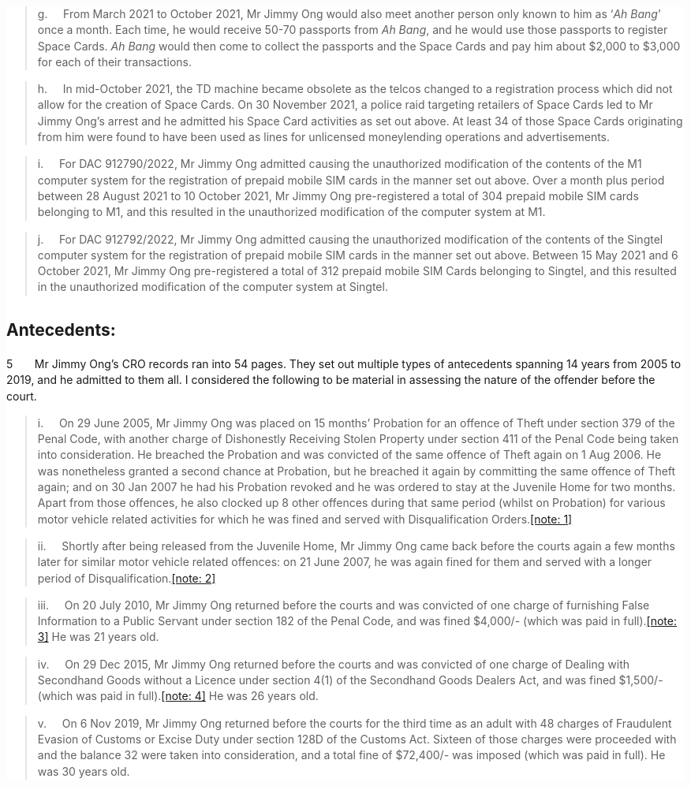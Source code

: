 > g.     From March 2021 to October 2021, Mr Jimmy Ong would also meet another person only known to him as ‘_Ah Bang_’ once a month. Each time, he would receive 50-70 passports from _Ah Bang_, and he would use those passports to register Space Cards. _Ah Bang_ would then come to collect the passports and the Space Cards and pay him about $2,000 to $3,000 for each of their transactions.

> h.     In mid-October 2021, the TD machine became obsolete as the telcos changed to a registration process which did not allow for the creation of Space Cards. On 30 November 2021, a police raid targeting retailers of Space Cards led to Mr Jimmy Ong’s arrest and he admitted his Space Card activities as set out above. At least 34 of those Space Cards originating from him were found to have been used as lines for unlicensed moneylending operations and advertisements.

> i.     For DAC 912790/2022, Mr Jimmy Ong admitted causing the unauthorized modification of the contents of the M1 computer system for the registration of prepaid mobile SIM cards in the manner set out above. Over a month plus period between 28 August 2021 to 10 October 2021, Mr Jimmy Ong pre-registered a total of 304 prepaid mobile SIM cards belonging to M1, and this resulted in the unauthorized modification of the computer system at M1.

> j.     For DAC 912792/2022, Mr Jimmy Ong admitted causing the unauthorized modification of the contents of the Singtel computer system for the registration of prepaid mobile SIM cards in the manner set out above. Between 15 May 2021 and 6 October 2021, Mr Jimmy Ong pre-registered a total of 312 prepaid mobile SIM Cards belonging to Singtel, and this resulted in the unauthorized modification of the computer system at Singtel.

## Antecedents:

5       Mr Jimmy Ong’s CRO records ran into 54 pages. They set out multiple types of antecedents spanning 14 years from 2005 to 2019, and he admitted to them all. I considered the following to be material in assessing the nature of the offender before the court.

> i.     On 29 June 2005, Mr Jimmy Ong was placed on 15 months’ Probation for an offence of Theft under section 379 of the Penal Code, with another charge of Dishonestly Receiving Stolen Property under section 411 of the Penal Code being taken into consideration. He breached the Probation and was convicted of the same offence of Theft again on 1 Aug 2006. He was nonetheless granted a second chance at Probation, but he breached it again by committing the same offence of Theft again; and on 30 Jan 2007 he had his Probation revoked and he was ordered to stay at the Juvenile Home for two months. Apart from those offences, he also clocked up 8 other offences during that same period (whilst on Probation) for various motor vehicle related activities for which he was fined and served with Disqualification Orders.[\[note: 1\]](#Ftn_1)

> ii.     Shortly after being released from the Juvenile Home, Mr Jimmy Ong came back before the courts again a few months later for similar motor vehicle related offences: on 21 June 2007, he was again fined for them and served with a longer period of Disqualification.[\[note: 2\]](#Ftn_2)

> iii.     On 20 July 2010, Mr Jimmy Ong returned before the courts and was convicted of one charge of furnishing False Information to a Public Servant under section 182 of the Penal Code, and was fined $4,000/- (which was paid in full).[\[note: 3\]](#Ftn_3) He was 21 years old.

> iv.     On 29 Dec 2015, Mr Jimmy Ong returned before the courts and was convicted of one charge of Dealing with Secondhand Goods without a Licence under section 4(1) of the Secondhand Goods Dealers Act, and was fined $1,500/- (which was paid in full).[\[note: 4\]](#Ftn_4) He was 26 years old.

> v.     On 6 Nov 2019, Mr Jimmy Ong returned before the courts for the third time as an adult with 48 charges of Fraudulent Evasion of Customs or Excise Duty under section 128D of the Customs Act. Sixteen of those charges were proceeded with and the balance 32 were taken into consideration, and a total fine of $72,400/- was imposed (which was paid in full). He was 30 years old.


[^2]: Serial Number 11-13 at page 6 of the CRO Records.
[^3]: Serial Number 14 at page 6 of the CRO Records.
[^4]: Serial Number 15 at page 7 of the CRO Records.